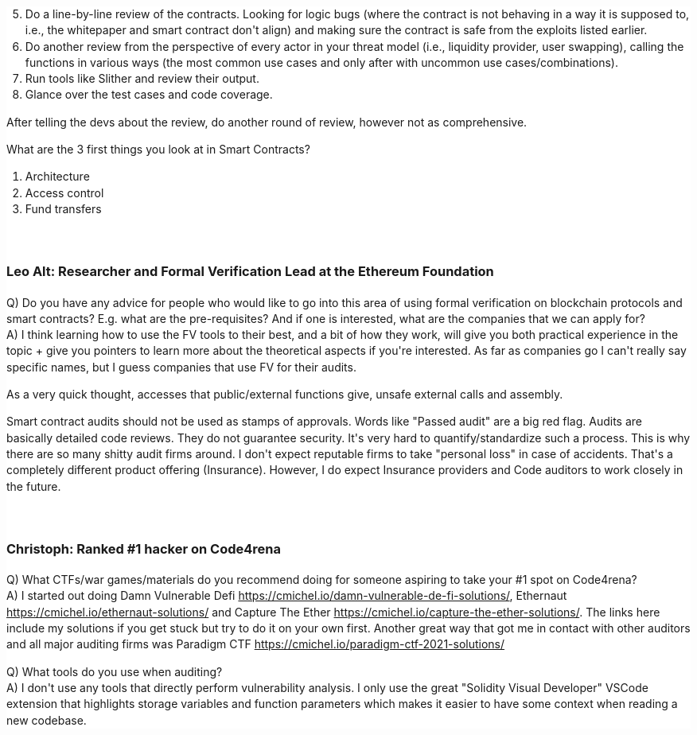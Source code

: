 5. Do a line-by-line review of the contracts. Looking for logic bugs (where the contract is not behaving in a way it is supposed to, i.e., the whitepaper and smart contract don't align) and making sure the contract is safe from the exploits listed earlier.
6. Do another review from the perspective of every actor in your threat model (i.e., liquidity provider, user swapping), calling the functions in various ways (the most common use cases and only after with uncommon use cases/combinations).
7. Run tools like Slither and review their output.
8. Glance over the test cases and code coverage.

After telling the devs about the review, do another round of review, however not as comprehensive.

What are the 3 first things you look at in Smart Contracts?

1. Architecture
2. Access control
3. Fund transfers

<br />

### Leo Alt: Researcher and Formal Verification Lead at the Ethereum Foundation

Q) Do you have any advice for people who would like to go into this area of using formal verification on blockchain protocols and smart contracts? E.g. what are the pre-requisites? And if one is interested, what are the companies that we can apply for?
<br />A) I think learning how to use the FV tools to their best, and a bit of how they work, will give you both practical experience in the topic + give you pointers to learn more about the theoretical aspects if you're interested. As far as companies go I can't really say specific names, but I guess companies that use FV for their audits.

As a very quick thought, accesses that public/external functions give, unsafe external calls and assembly.

Smart contract audits should not be used as stamps of approvals. Words like "Passed audit" are a big red flag. Audits are basically detailed code reviews. They do not guarantee security. It's very hard to quantify/standardize such a process. This is why there are so many shitty audit firms around. I don't expect reputable firms to take "personal loss" in case of accidents. That's a completely different product offering (Insurance). However, I do expect Insurance providers and Code auditors to work closely in the future.

<br />

### Christoph: Ranked #1 hacker on Code4rena

Q) What CTFs/war games/materials do you recommend doing for someone aspiring to take your #1 spot on Code4rena?
<br />A) I started out doing Damn Vulnerable Defi https://cmichel.io/damn-vulnerable-de-fi-solutions/, Ethernaut https://cmichel.io/ethernaut-solutions/ and Capture The Ether https://cmichel.io/capture-the-ether-solutions/. The links here include my solutions if you get stuck but try to do it on your own first. Another great way that got me in contact with other auditors and all major auditing firms was Paradigm CTF https://cmichel.io/paradigm-ctf-2021-solutions/

Q) What tools do you use when auditing?
<br />A) I don't use any tools that directly perform vulnerability analysis. I only use the great "Solidity Visual Developer" VSCode extension that highlights storage variables and function parameters which makes it easier to have some context when reading a new codebase.
